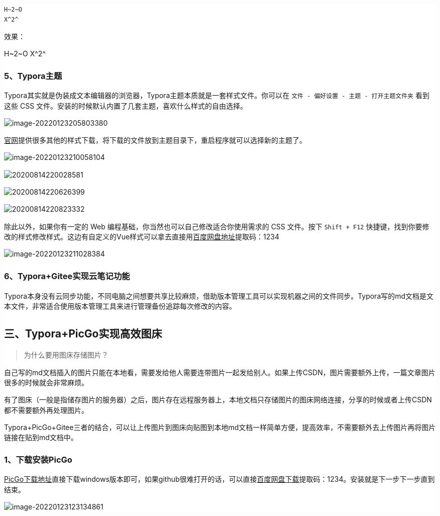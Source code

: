 ```bash
H~2~O
X^2^
```

效果：

H~2~O
X^2^

### 5、Typora主题

Typora其实就是伪装成文本编辑器的浏览器，Typora主题本质就是一套样式文件。你可以在 `文件 - 偏好设置 - 主题 - 打开主题文件夹` 看到这些 CSS 文件。安装的时候默认内置了几套主题，喜欢什么样式的自由选择。

![image-20220123205803380](http://cdn.bluecusliyou.com/202201232058490.png)

[官网](https://support.typora.io/)提供很多其他的样式下载，将下载的文件放到主题目录下，重启程序就可以选择新的主题了。

![image-20220123210058104](http://cdn.bluecusliyou.com/202201232100241.png)

![20200814220028581](http://cdn.bluecusliyou.com/202201232114473.png)

![20200814220626399](http://cdn.bluecusliyou.com/202201232114051.png)

![20200814220823332](http://cdn.bluecusliyou.com/202201232114014.png)

除此以外，如果你有一定的 Web 编程基础，你当然也可以自己修改适合你使用需求的 CSS 文件。按下 `Shift + F12` 快捷键，找到你要修改的样式修改样式。这边有自定义的Vue样式可以拿去直接用[百度网盘地址](https://pan.baidu.com/s/19n5QuZCqYTdQh3nK7bxlQg)提取码：1234 

![image-20220123211028384](http://cdn.bluecusliyou.com/202201232112309.png)

### 6、Typora+Gitee实现云笔记功能

Typora本身没有云同步功能，不同电脑之间想要共享比较麻烦，借助版本管理工具可以实现机器之间的文件同步。Typora写的md文档是文本文件，非常适合使用版本管理工具来进行管理备份追踪每次修改的内容。

## 三、Typora+PicGo实现高效图床

> 为什么要用图床存储图片？

自己写的md文档插入的图片只能在本地看，需要发给他人需要连带图片一起发给别人。如果上传CSDN，图片需要额外上传，一篇文章图片很多的时候就会非常麻烦。

有了图床（一般是指储存图片的服务器）之后，图片存在远程服务器上，本地文档只存储图片的图床网络连接，分享的时候或者上传CSDN都不需要额外再处理图片。

Typora+PicGo+Gitee三者的结合，可以让上传图片到图床向贴图到本地md文档一样简单方便，提高效率，不需要额外去上传图片再将图片链接在贴到md文档中。

### 1、下载安装PicGo

[PicGo下载地址](https://github.com/Molunerfinn/PicGo/releases/)直接下载windows版本即可，如果github很难打开的话，可以直接[百度网盘下载](https://pan.baidu.com/s/12qCwLXji85LBr1_-68gqgg)提取码：1234。安装就是下一步下一步直到结束。

![image-20220123123134861](http://cdn.bluecusliyou.com/202201231231926.png)

